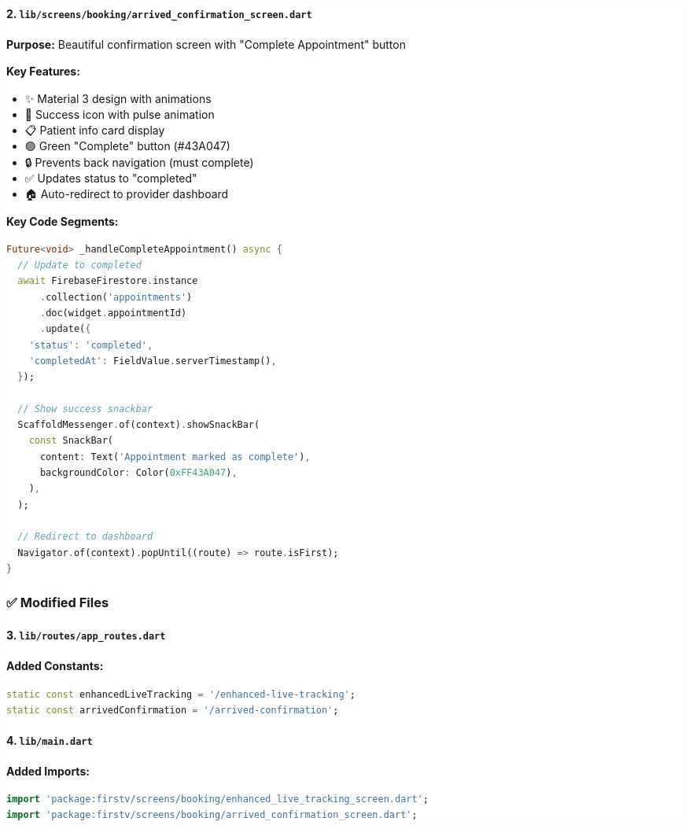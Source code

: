 #### 2. `lib/screens/booking/arrived_confirmation_screen.dart`
**Purpose:** Beautiful confirmation screen with "Complete Appointment" button

**Key Features:**
- ✨ Material 3 design with animations
- 🎨 Success icon with pulse animation
- 📋 Patient info card display
- 🟢 Green "Complete" button (#43A047)
- 🔒 Prevents back navigation (must complete)
- ✅ Updates status to "completed"
- 🏠 Auto-redirect to provider dashboard

**Key Code Segments:**
```dart
Future<void> _handleCompleteAppointment() async {
  // Update to completed
  await FirebaseFirestore.instance
      .collection('appointments')
      .doc(widget.appointmentId)
      .update({
    'status': 'completed',
    'completedAt': FieldValue.serverTimestamp(),
  });
  
  // Show success snackbar
  ScaffoldMessenger.of(context).showSnackBar(
    const SnackBar(
      content: Text('Appointment marked as complete'),
      backgroundColor: Color(0xFF43A047),
    ),
  );
  
  // Redirect to dashboard
  Navigator.of(context).popUntil((route) => route.isFirst);
}
```

### ✅ Modified Files

#### 3. `lib/routes/app_routes.dart`
**Added Constants:**
```dart
static const enhancedLiveTracking = '/enhanced-live-tracking';
static const arrivedConfirmation = '/arrived-confirmation';
```

#### 4. `lib/main.dart`
**Added Imports:**
```dart
import 'package:firstv/screens/booking/enhanced_live_tracking_screen.dart';
import 'package:firstv/screens/booking/arrived_confirmation_screen.dart';
```
